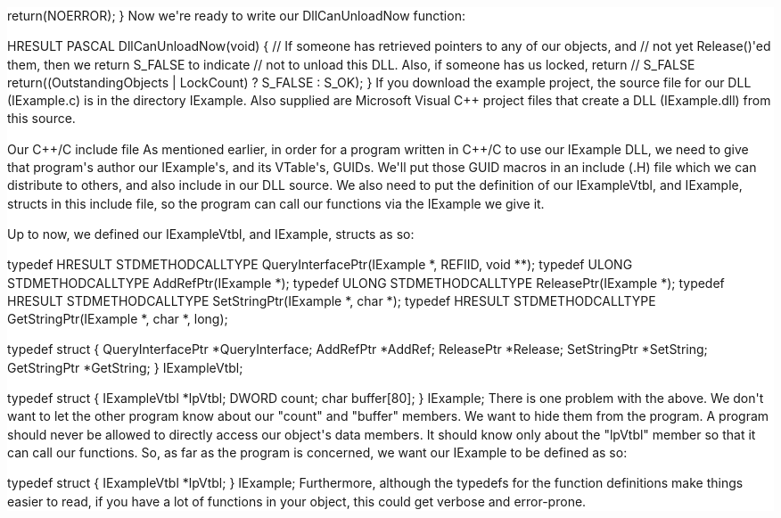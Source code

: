    return(NOERROR);
}
Now we're ready to write our DllCanUnloadNow function:

HRESULT PASCAL DllCanUnloadNow(void)
{
   // If someone has retrieved pointers to any of our objects, and
   // not yet Release()'ed them, then we return S_FALSE to indicate
   // not to unload this DLL. Also, if someone has us locked, return
   // S_FALSE
   return((OutstandingObjects | LockCount) ? S_FALSE : S_OK);
}
If you download the example project, the source file for our DLL (IExample.c) is in the directory IExample. Also supplied are Microsoft Visual C++ project files that create a DLL (IExample.dll) from this source.

Our C++/C include file
As mentioned earlier, in order for a program written in C++/C to use our IExample DLL, we need to give that program's author our IExample's, and its VTable's, GUIDs. We'll put those GUID macros in an include (.H) file which we can distribute to others, and also include in our DLL source. We also need to put the definition of our IExampleVtbl, and IExample, structs in this include file, so the program can call our functions via the IExample we give it.

Up to now, we defined our IExampleVtbl, and IExample, structs as so:

typedef HRESULT STDMETHODCALLTYPE QueryInterfacePtr(IExample *, REFIID, void **);
typedef ULONG STDMETHODCALLTYPE AddRefPtr(IExample *);
typedef ULONG STDMETHODCALLTYPE ReleasePtr(IExample *);
typedef HRESULT STDMETHODCALLTYPE SetStringPtr(IExample *, char *);
typedef HRESULT STDMETHODCALLTYPE GetStringPtr(IExample *, char *, long);

typedef struct {
   QueryInterfacePtr  *QueryInterface;
   AddRefPtr          *AddRef;
   ReleasePtr         *Release;
   SetStringPtr       *SetString;
   GetStringPtr       *GetString;
} IExampleVtbl;

typedef struct {
   IExampleVtbl *lpVtbl;
   DWORD         count;
   char          buffer[80];
} IExample;
There is one problem with the above. We don't want to let the other program know about our "count" and "buffer" members. We want to hide them from the program. A program should never be allowed to directly access our object's data members. It should know only about the "lpVtbl" member so that it can call our functions. So, as far as the program is concerned, we want our IExample to be defined as so:

typedef struct {
   IExampleVtbl *lpVtbl;
} IExample;
Furthermore, although the typedefs for the function definitions make things easier to read, if you have a lot of functions in your object, this could get verbose and error-prone.
